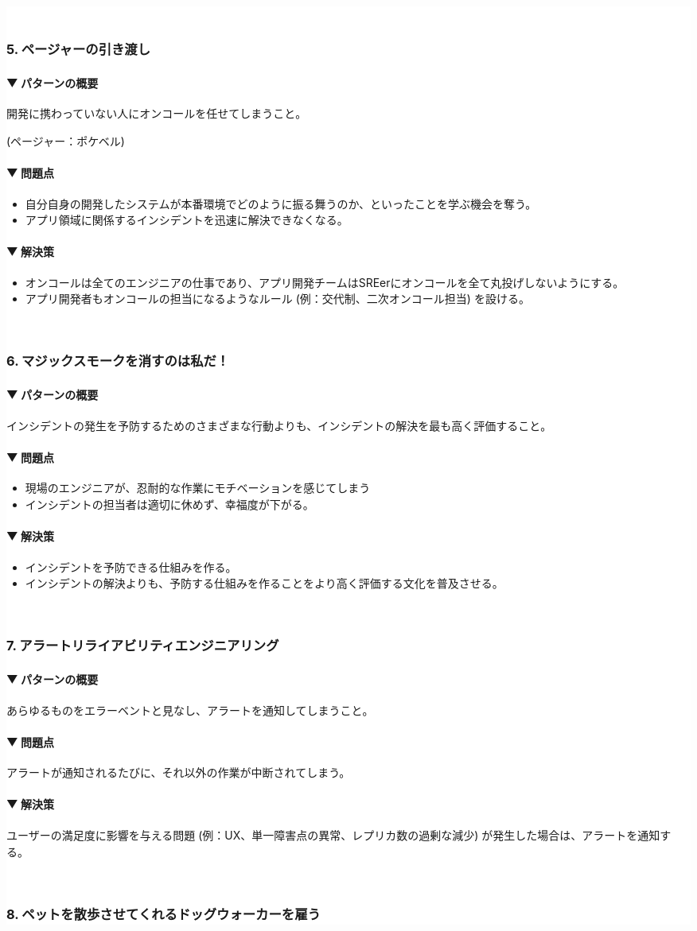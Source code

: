 <br>

### 5. ページャーの引き渡し

#### ▼ パターンの概要

開発に携わっていない人にオンコールを任せてしまうこと。

(ページャー：ポケベル)

#### ▼ 問題点

- 自分自身の開発したシステムが本番環境でどのように振る舞うのか、といったことを学ぶ機会を奪う。
- アプリ領域に関係するインシデントを迅速に解決できなくなる。

#### ▼ 解決策

- オンコールは全てのエンジニアの仕事であり、アプリ開発チームはSREerにオンコールを全て丸投げしないようにする。
- アプリ開発者もオンコールの担当になるようなルール (例：交代制、二次オンコール担当) を設ける。

<br>

### 6. マジックスモークを消すのは私だ！

#### ▼ パターンの概要

インシデントの発生を予防するためのさまざまな行動よりも、インシデントの解決を最も高く評価すること。

#### ▼ 問題点

- 現場のエンジニアが、忍耐的な作業にモチベーションを感じてしまう
- インシデントの担当者は適切に休めず、幸福度が下がる。

#### ▼ 解決策

- インシデントを予防できる仕組みを作る。
- インシデントの解決よりも、予防する仕組みを作ることをより高く評価する文化を普及させる。

<br>

### 7. アラートリライアビリティエンジニアリング

#### ▼ パターンの概要

あらゆるものをエラーベントと見なし、アラートを通知してしまうこと。

#### ▼ 問題点

アラートが通知されるたびに、それ以外の作業が中断されてしまう。

#### ▼ 解決策

ユーザーの満足度に影響を与える問題 (例：UX、単一障害点の異常、レプリカ数の過剰な減少) が発生した場合は、アラートを通知する。

<br>

### 8. ペットを散歩させてくれるドッグウォーカーを雇う
